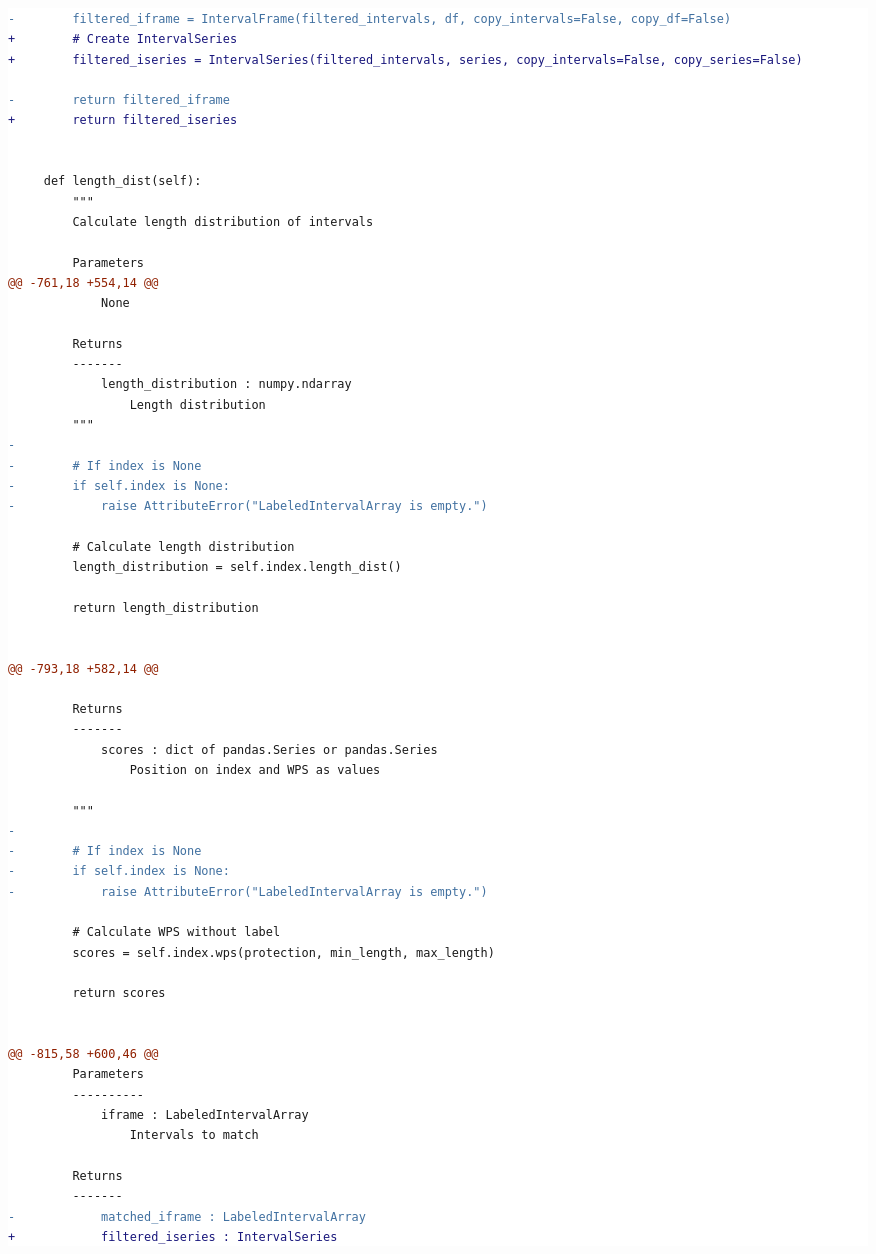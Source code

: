 ```diff
-        filtered_iframe = IntervalFrame(filtered_intervals, df, copy_intervals=False, copy_df=False)
+        # Create IntervalSeries
+        filtered_iseries = IntervalSeries(filtered_intervals, series, copy_intervals=False, copy_series=False)
             
-        return filtered_iframe
+        return filtered_iseries
         
         
     def length_dist(self):
         """
         Calculate length distribution of intervals
         
         Parameters
@@ -761,18 +554,14 @@
             None
         
         Returns
         -------
             length_distribution : numpy.ndarray
                 Length distribution
         """
-
-        # If index is None
-        if self.index is None:
-            raise AttributeError("LabeledIntervalArray is empty.")
         
         # Calculate length distribution
         length_distribution = self.index.length_dist()
         
         return length_distribution
         
         
@@ -793,18 +582,14 @@
             
         Returns
         -------
             scores : dict of pandas.Series or pandas.Series
                 Position on index and WPS as values
         
         """
-
-        # If index is None
-        if self.index is None:
-            raise AttributeError("LabeledIntervalArray is empty.")
         
         # Calculate WPS without label
         scores = self.index.wps(protection, min_length, max_length)
             
         return scores
 
 
@@ -815,58 +600,46 @@
         Parameters
         ----------
             iframe : LabeledIntervalArray
                 Intervals to match
 
         Returns
         -------
-            matched_iframe : LabeledIntervalArray
+            filtered_iseries : IntervalSeries
```